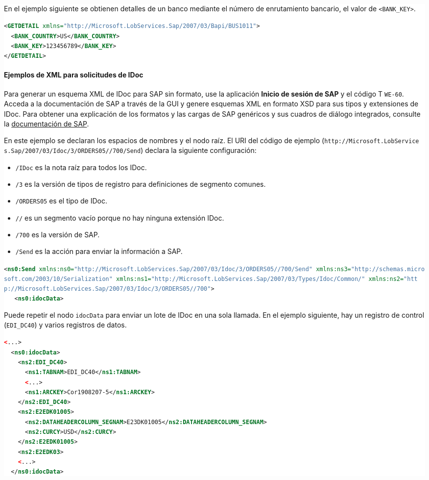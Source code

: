 En el ejemplo siguiente se obtienen detalles de un banco mediante el número de enrutamiento bancario, el valor de `<BANK_KEY>`. 

```xml
<GETDETAIL xmlns="http://Microsoft.LobServices.Sap/2007/03/Bapi/BUS1011">
  <BANK_COUNTRY>US</BANK_COUNTRY>
  <BANK_KEY>123456789</BANK_KEY>
</GETDETAIL>
```

#### <a name="xml-samples-for-idoc-requests"></a>Ejemplos de XML para solicitudes de IDoc

Para generar un esquema XML de IDoc para SAP sin formato, use la aplicación **Inicio de sesión de SAP** y el código T `WE-60`. Acceda a la documentación de SAP a través de la GUI y genere esquemas XML en formato XSD para sus tipos y extensiones de IDoc. Para obtener una explicación de los formatos y las cargas de SAP genéricos y sus cuadros de diálogo integrados, consulte la [documentación de SAP](https://help.sap.com/viewer/index).

En este ejemplo se declaran los espacios de nombres y el nodo raíz. El URI del código de ejemplo (`http://Microsoft.LobServices.Sap/2007/03/Idoc/3/ORDERS05//700/Send`) declara la siguiente configuración:

* `/IDoc` es la nota raíz para todos los IDoc.

* `/3` es la versión de tipos de registro para definiciones de segmento comunes.

* `/ORDERS05` es el tipo de IDoc.

* `//` es un segmento vacío porque no hay ninguna extensión IDoc.

* `/700` es la versión de SAP.

* `/Send` es la acción para enviar la información a SAP.

```xml
<ns0:Send xmlns:ns0="http://Microsoft.LobServices.Sap/2007/03/Idoc/3/ORDERS05//700/Send" xmlns:ns3="http://schemas.microsoft.com/2003/10/Serialization" xmlns:ns1="http://Microsoft.LobServices.Sap/2007/03/Types/Idoc/Common/" xmlns:ns2="http://Microsoft.LobServices.Sap/2007/03/Idoc/3/ORDERS05//700">
   <ns0:idocData>
```

Puede repetir el nodo `idocData` para enviar un lote de IDoc en una sola llamada. En el ejemplo siguiente, hay un registro de control (`EDI_DC40`) y varios registros de datos.

```xml
<...>
  <ns0:idocData>
    <ns2:EDI_DC40>
      <ns1:TABNAM>EDI_DC40</ns1:TABNAM>
      <...>
      <ns1:ARCKEY>Cor1908207-5</ns1:ARCKEY>
    </ns2:EDI_DC40>
    <ns2:E2EDK01005>
      <ns2:DATAHEADERCOLUMN_SEGNAM>E23DK01005</ns2:DATAHEADERCOLUMN_SEGNAM>
      <ns2:CURCY>USD</ns2:CURCY>
    </ns2:E2EDK01005>
    <ns2:E2EDK03>
    <...>
  </ns0:idocData>
```

